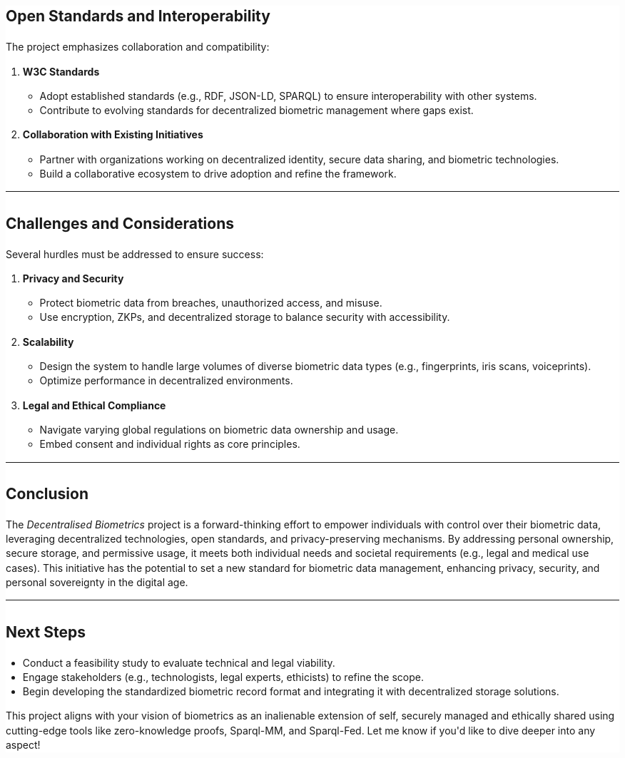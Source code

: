 ## **Open Standards and Interoperability**
The project emphasizes collaboration and compatibility:

1. **W3C Standards**  
   - Adopt established standards (e.g., RDF, JSON-LD, SPARQL) to ensure interoperability with other systems.
   - Contribute to evolving standards for decentralized biometric management where gaps exist.

2. **Collaboration with Existing Initiatives**  
   - Partner with organizations working on decentralized identity, secure data sharing, and biometric technologies.
   - Build a collaborative ecosystem to drive adoption and refine the framework.

---

## **Challenges and Considerations**
Several hurdles must be addressed to ensure success:

1. **Privacy and Security**  
   - Protect biometric data from breaches, unauthorized access, and misuse.
   - Use encryption, ZKPs, and decentralized storage to balance security with accessibility.

2. **Scalability**  
   - Design the system to handle large volumes of diverse biometric data types (e.g., fingerprints, iris scans, voiceprints).
   - Optimize performance in decentralized environments.

3. **Legal and Ethical Compliance**  
   - Navigate varying global regulations on biometric data ownership and usage.
   - Embed consent and individual rights as core principles.

---

## **Conclusion**
The *Decentralised Biometrics* project is a forward-thinking effort to empower individuals with control over their biometric data, leveraging decentralized technologies, open standards, and privacy-preserving mechanisms. By addressing personal ownership, secure storage, and permissive usage, it meets both individual needs and societal requirements (e.g., legal and medical use cases). This initiative has the potential to set a new standard for biometric data management, enhancing privacy, security, and personal sovereignty in the digital age.

---

## **Next Steps**
- Conduct a feasibility study to evaluate technical and legal viability.
- Engage stakeholders (e.g., technologists, legal experts, ethicists) to refine the scope.
- Begin developing the standardized biometric record format and integrating it with decentralized storage solutions.

This project aligns with your vision of biometrics as an inalienable extension of self, securely managed and ethically shared using cutting-edge tools like zero-knowledge proofs, Sparql-MM, and Sparql-Fed. Let me know if you'd like to dive deeper into any aspect!